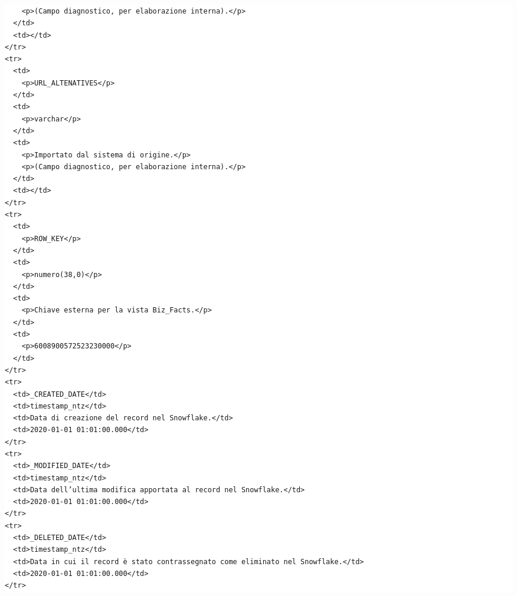         <p>(Campo diagnostico, per elaborazione interna).</p>
      </td>
      <td></td>
    </tr>
    <tr>
      <td>
        <p>URL_ALTENATIVES</p>
      </td>
      <td>
        <p>varchar</p>
      </td>
      <td>
        <p>Importato dal sistema di origine.</p>
        <p>(Campo diagnostico, per elaborazione interna).</p>
      </td>
      <td></td>
    </tr>
    <tr>
      <td>
        <p>ROW_KEY</p>
      </td>
      <td>
        <p>numero(38,0)</p>
      </td>
      <td>
        <p>Chiave esterna per la vista Biz_Facts.</p>
      </td>
      <td>
        <p>6008900572523230000</p>
      </td>
    </tr>
    <tr>
      <td>_CREATED_DATE</td>
      <td>timestamp_ntz</td>
      <td>Data di creazione del record nel Snowflake.</td>
      <td>2020-01-01 01:01:00.000</td>
    </tr>
    <tr>
      <td>_MODIFIED_DATE</td>
      <td>timestamp_ntz</td>
      <td>Data dell’ultima modifica apportata al record nel Snowflake.</td>
      <td>2020-01-01 01:01:00.000</td>
    </tr>
    <tr>
      <td>_DELETED_DATE</td>
      <td>timestamp_ntz</td>
      <td>Data in cui il record è stato contrassegnato come eliminato nel Snowflake.</td>
      <td>2020-01-01 01:01:00.000</td>
    </tr>
  </tbody>
</table>
